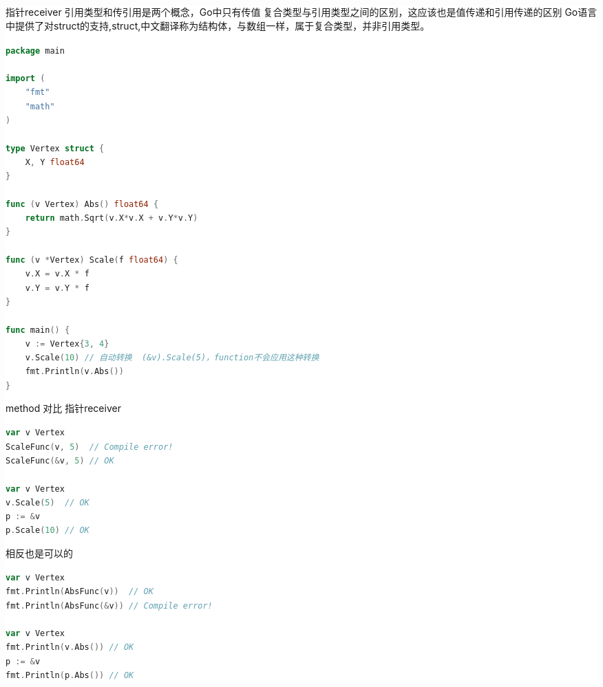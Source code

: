 ```go

```

指针receiver
引用类型和传引用是两个概念，Go中只有传值
复合类型与引用类型之间的区别，这应该也是值传递和引用传递的区别
Go语言中提供了对struct的支持,struct,中文翻译称为结构体，与数组一样，属于复合类型，并非引用类型。
```go
package main

import (
	"fmt"
	"math"
)

type Vertex struct {
	X, Y float64
}

func (v Vertex) Abs() float64 {
	return math.Sqrt(v.X*v.X + v.Y*v.Y)
}

func (v *Vertex) Scale(f float64) {
	v.X = v.X * f
	v.Y = v.Y * f
}

func main() {
	v := Vertex{3, 4}
	v.Scale(10) // 自动转换  (&v).Scale(5)，function不会应用这种转换
	fmt.Println(v.Abs())
}

```

method 对比 指针receiver
```go
var v Vertex
ScaleFunc(v, 5)  // Compile error!
ScaleFunc(&v, 5) // OK

var v Vertex
v.Scale(5)  // OK
p := &v
p.Scale(10) // OK

```

相反也是可以的
```go
var v Vertex
fmt.Println(AbsFunc(v))  // OK
fmt.Println(AbsFunc(&v)) // Compile error!

var v Vertex
fmt.Println(v.Abs()) // OK
p := &v
fmt.Println(p.Abs()) // OK

```
